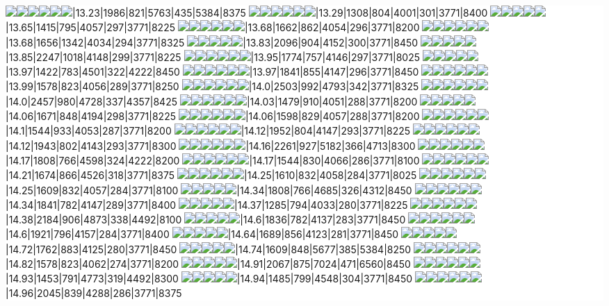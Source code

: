 ![](/item/6675.png)![](/item/6673.png)![](/item/1001.png)![](/item/1055.png)![](/item/1037.png)![](/item/1036.png)|13.23|1986|821|5763|435|5384|8375
![](/item/3115.png)![](/item/3091.png)![](/item/1001.png)![](/item/1053.png)![](/item/1055.png)![](/item/1036.png)|13.29|1308|804|4001|301|3771|8400
![](/item/3046.png)![](/item/3091.png)![](/item/1053.png)![](/item/1055.png)![](/item/1037.png)|13.65|1415|795|4057|297|3771|8225
![](/item/6676.png)![](/item/3091.png)![](/item/1001.png)![](/item/1053.png)![](/item/1055.png)![](/item/1036.png)|13.68|1662|862|4054|296|3771|8200
![](/item/6695.png)![](/item/3091.png)![](/item/1001.png)![](/item/1053.png)![](/item/1055.png)![](/item/1037.png)|13.68|1656|1342|4034|294|3771|8325
![](/item/3036.png)![](/item/3139.png)![](/item/1053.png)![](/item/1055.png)![](/item/3006.png)|13.83|2096|904|4152|300|3771|8450
![](/item/3036.png)![](/item/3094.png)![](/item/1053.png)![](/item/1055.png)![](/item/1037.png)|13.85|2247|1018|4148|299|3771|8225
![](/item/6675.png)![](/item/3006.png)![](/item/1053.png)![](/item/1055.png)![](/item/1038.png)![](/item/1037.png)|13.95|1774|757|4146|297|3771|8025
![](/item/3091.png)![](/item/6609.png)![](/item/1053.png)![](/item/1055.png)![](/item/3006.png)|13.97|1422|783|4501|322|4222|8450
![](/item/6675.png)![](/item/3094.png)![](/item/1053.png)![](/item/1055.png)![](/item/1036.png)![](/item/1036.png)|13.97|1841|855|4147|296|3771|8450
![](/item/3006.png)![](/item/3091.png)![](/item/1053.png)![](/item/1055.png)![](/item/1038.png)![](/item/1038.png)|13.99|1578|823|4056|289|3771|8250
![](/item/3036.png)![](/item/3156.png)![](/item/1001.png)![](/item/1053.png)![](/item/1055.png)![](/item/1037.png)|14.0|2503|992|4793|342|3771|8325
![](/item/3036.png)![](/item/3814.png)![](/item/1001.png)![](/item/1053.png)![](/item/1055.png)![](/item/1037.png)|14.0|2457|980|4728|337|4357|8425
![](/item/3087.png)![](/item/3091.png)![](/item/1001.png)![](/item/1053.png)![](/item/1055.png)![](/item/1036.png)|14.03|1479|910|4051|288|3771|8200
![](/item/3074.png)![](/item/3091.png)![](/item/1001.png)![](/item/1055.png)![](/item/1037.png)|14.06|1671|848|4194|298|3771|8225
![](/item/6696.png)![](/item/3091.png)![](/item/1001.png)![](/item/1053.png)![](/item/1055.png)![](/item/1036.png)|14.06|1598|829|4057|288|3771|8200
![](/item/3095.png)![](/item/3091.png)![](/item/1001.png)![](/item/1053.png)![](/item/1055.png)![](/item/1036.png)|14.1|1544|933|4053|287|3771|8200
![](/item/6675.png)![](/item/3179.png)![](/item/1001.png)![](/item/1053.png)![](/item/1055.png)![](/item/1037.png)|14.12|1952|804|4147|293|3771|8225
![](/item/6675.png)![](/item/3004.png)![](/item/1001.png)![](/item/1053.png)![](/item/1055.png)![](/item/1036.png)|14.12|1943|802|4143|293|3771|8300
![](/item/3036.png)![](/item/6333.png)![](/item/1001.png)![](/item/1053.png)![](/item/1055.png)![](/item/1036.png)|14.16|2261|927|5182|366|4713|8300
![](/item/6675.png)![](/item/6609.png)![](/item/1001.png)![](/item/1053.png)![](/item/1055.png)![](/item/1036.png)|14.17|1808|766|4598|324|4222|8200
![](/item/3508.png)![](/item/3091.png)![](/item/1001.png)![](/item/1053.png)![](/item/1055.png)![](/item/1036.png)|14.17|1544|830|4066|286|3771|8100
![](/item/3072.png)![](/item/3091.png)![](/item/1001.png)![](/item/1055.png)![](/item/1037.png)![](/item/1036.png)|14.21|1674|866|4526|318|3771|8375
![](/item/3179.png)![](/item/3091.png)![](/item/1001.png)![](/item/1053.png)![](/item/1055.png)![](/item/1037.png)|14.25|1610|832|4058|284|3771|8025
![](/item/3004.png)![](/item/3091.png)![](/item/1001.png)![](/item/1053.png)![](/item/1055.png)![](/item/1036.png)|14.25|1609|832|4057|284|3771|8100
![](/item/6675.png)![](/item/3161.png)![](/item/1001.png)![](/item/1053.png)![](/item/1055.png)|14.34|1808|766|4685|326|4312|8450
![](/item/6675.png)![](/item/3139.png)![](/item/1001.png)![](/item/1053.png)![](/item/1055.png)![](/item/1036.png)|14.34|1841|782|4147|289|3771|8400
![](/item/3085.png)![](/item/3091.png)![](/item/1053.png)![](/item/1055.png)![](/item/1037.png)|14.37|1285|794|4033|280|3771|8225
![](/item/3036.png)![](/item/3071.png)![](/item/1001.png)![](/item/1053.png)![](/item/1055.png)![](/item/1036.png)|14.38|2184|906|4873|338|4492|8100
![](/item/6676.png)![](/item/6696.png)![](/item/1053.png)![](/item/1055.png)![](/item/3006.png)|14.6|1836|782|4137|283|3771|8450
![](/item/6675.png)![](/item/6693.png)![](/item/1001.png)![](/item/1053.png)![](/item/1055.png)![](/item/1036.png)|14.6|1921|796|4157|284|3771|8400
![](/item/6676.png)![](/item/3087.png)![](/item/1053.png)![](/item/1055.png)![](/item/3006.png)|14.64|1689|856|4123|281|3771|8450
![](/item/6676.png)![](/item/3095.png)![](/item/1053.png)![](/item/1055.png)![](/item/3006.png)|14.72|1762|883|4125|280|3771|8450
![](/item/6673.png)![](/item/3091.png)![](/item/1001.png)![](/item/1055.png)![](/item/1038.png)|14.74|1609|848|5677|385|5384|8250
![](/item/3091.png)![](/item/6693.png)![](/item/1001.png)![](/item/1053.png)![](/item/1055.png)![](/item/1036.png)|14.82|1578|823|4062|274|3771|8200
![](/item/3036.png)![](/item/3026.png)![](/item/1053.png)![](/item/1055.png)![](/item/3006.png)|14.91|2067|875|7024|471|6560|8450
![](/item/3091.png)![](/item/3071.png)![](/item/1001.png)![](/item/1053.png)![](/item/1055.png)![](/item/1036.png)|14.93|1453|791|4773|319|4492|8300
![](/item/3091.png)![](/item/3156.png)![](/item/1053.png)![](/item/1055.png)![](/item/3006.png)|14.94|1485|799|4548|304|3771|8450
![](/item/6676.png)![](/item/3074.png)![](/item/1001.png)![](/item/1055.png)![](/item/1037.png)![](/item/1036.png)|14.96|2045|839|4288|286|3771|8375